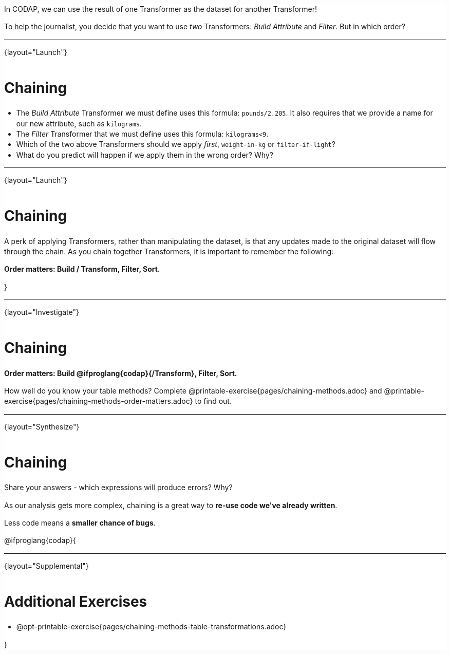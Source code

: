 In CODAP, we can use the result of one Transformer as the dataset for another Transformer! 

To help the journalist, you decide that you want to use *two* Transformers: _Build Attribute_ and _Filter_. But in which order?

---
{layout="Launch"}
# Chaining

- The _Build Attribute_ Transformer we must define uses this formula: `pounds/2.205`. It also requires that we provide a name for our new attribute, such as `kilograms`.
- The _Filter_ Transformer that we must define uses this formula: `kilograms<9`.
- Which of the two above Transformers should we apply _first_, `weight-in-kg` or `filter-if-light`?
- What do you predict will happen if we apply them in the wrong order? Why?

---
{layout="Launch"}
# Chaining

A perk of applying Transformers, rather than manipulating the dataset, is that any updates made to the original dataset will flow through the chain. As you chain together Transformers, it is important to remember the following:

**Order matters: Build / Transform, Filter, Sort.**



}

---
{layout="Investigate"}
# Chaining

**Order matters: Build @ifproglang{codap}{/Transform}, Filter, Sort.**

How well do you know your table methods? Complete @printable-exercise{pages/chaining-methods.adoc} and @printable-exercise{pages/chaining-methods-order-matters.adoc} to find out.

---
{layout="Synthesize"}
# Chaining

Share your answers - which expressions will produce errors? Why?

As our analysis gets more complex, chaining is a great way to **re-use code we've already written**. 

Less code means a **smaller chance of bugs**. 



@ifproglang{codap}{

---
{layout="Supplemental"}
# Additional Exercises

- @opt-printable-exercise{pages/chaining-methods-table-transformations.adoc}


}